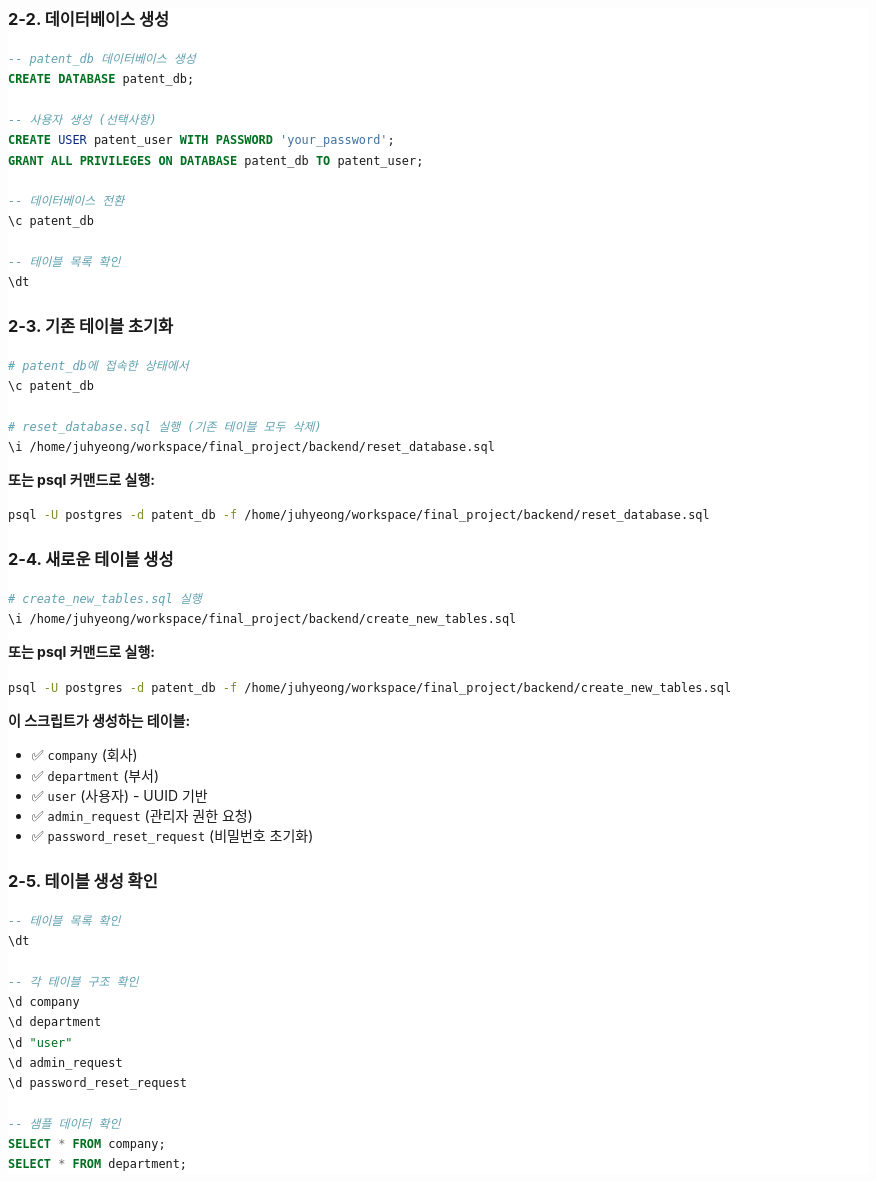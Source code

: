 ### 2-2. 데이터베이스 생성
```sql
-- patent_db 데이터베이스 생성
CREATE DATABASE patent_db;

-- 사용자 생성 (선택사항)
CREATE USER patent_user WITH PASSWORD 'your_password';
GRANT ALL PRIVILEGES ON DATABASE patent_db TO patent_user;

-- 데이터베이스 전환
\c patent_db

-- 테이블 목록 확인
\dt
```

### 2-3. 기존 테이블 초기화
```bash
# patent_db에 접속한 상태에서
\c patent_db

# reset_database.sql 실행 (기존 테이블 모두 삭제)
\i /home/juhyeong/workspace/final_project/backend/reset_database.sql
```

**또는 psql 커맨드로 실행:**
```bash
psql -U postgres -d patent_db -f /home/juhyeong/workspace/final_project/backend/reset_database.sql
```

### 2-4. 새로운 테이블 생성
```bash
# create_new_tables.sql 실행
\i /home/juhyeong/workspace/final_project/backend/create_new_tables.sql
```

**또는 psql 커맨드로 실행:**
```bash
psql -U postgres -d patent_db -f /home/juhyeong/workspace/final_project/backend/create_new_tables.sql
```

**이 스크립트가 생성하는 테이블:**
- ✅ `company` (회사)
- ✅ `department` (부서)
- ✅ `user` (사용자) - UUID 기반
- ✅ `admin_request` (관리자 권한 요청)
- ✅ `password_reset_request` (비밀번호 초기화)

### 2-5. 테이블 생성 확인
```sql
-- 테이블 목록 확인
\dt

-- 각 테이블 구조 확인
\d company
\d department
\d "user"
\d admin_request
\d password_reset_request

-- 샘플 데이터 확인
SELECT * FROM company;
SELECT * FROM department;
```
